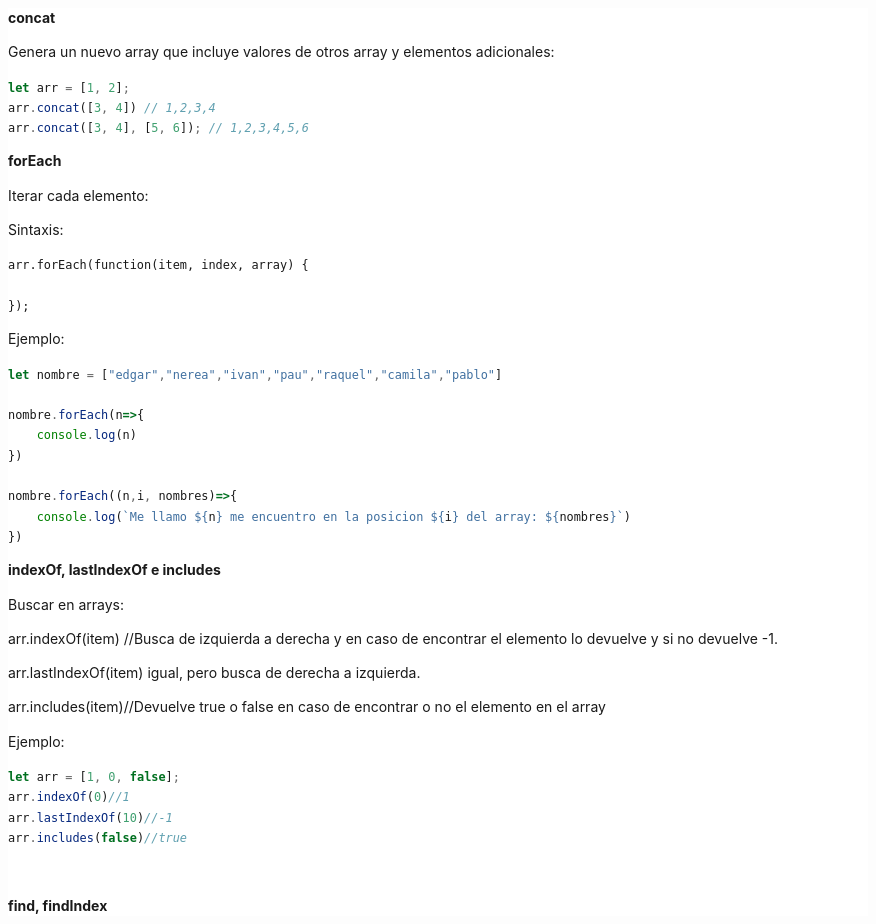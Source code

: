 **concat**

Genera un nuevo array que incluye valores de otros array y elementos adicionales:

````javascript
let arr = [1, 2];
arr.concat([3, 4]) // 1,2,3,4
arr.concat([3, 4], [5, 6]); // 1,2,3,4,5,6
````

**forEach**

Iterar cada elemento:

Sintaxis:

    arr.forEach(function(item, index, array) {
   
    });

Ejemplo:

````javascript
let nombre = ["edgar","nerea","ivan","pau","raquel","camila","pablo"]

nombre.forEach(n=>{
    console.log(n)
})

nombre.forEach((n,i, nombres)=>{
    console.log(`Me llamo ${n} me encuentro en la posicion ${i} del array: ${nombres}`)
})
````


**indexOf, lastIndexOf e includes**

Buscar en arrays:



arr.indexOf(item) //Busca de izquierda a derecha y en caso de encontrar el elemento lo devuelve y si no devuelve -1.

arr.lastIndexOf(item) igual, pero busca de derecha a izquierda.

arr.includes(item)//Devuelve true o false en caso de encontrar o no el elemento en el array


Ejemplo:

````javascript
let arr = [1, 0, false];
arr.indexOf(0)//1
arr.lastIndexOf(10)//-1
arr.includes(false)//true
````

<br>


**find, findIndex**
